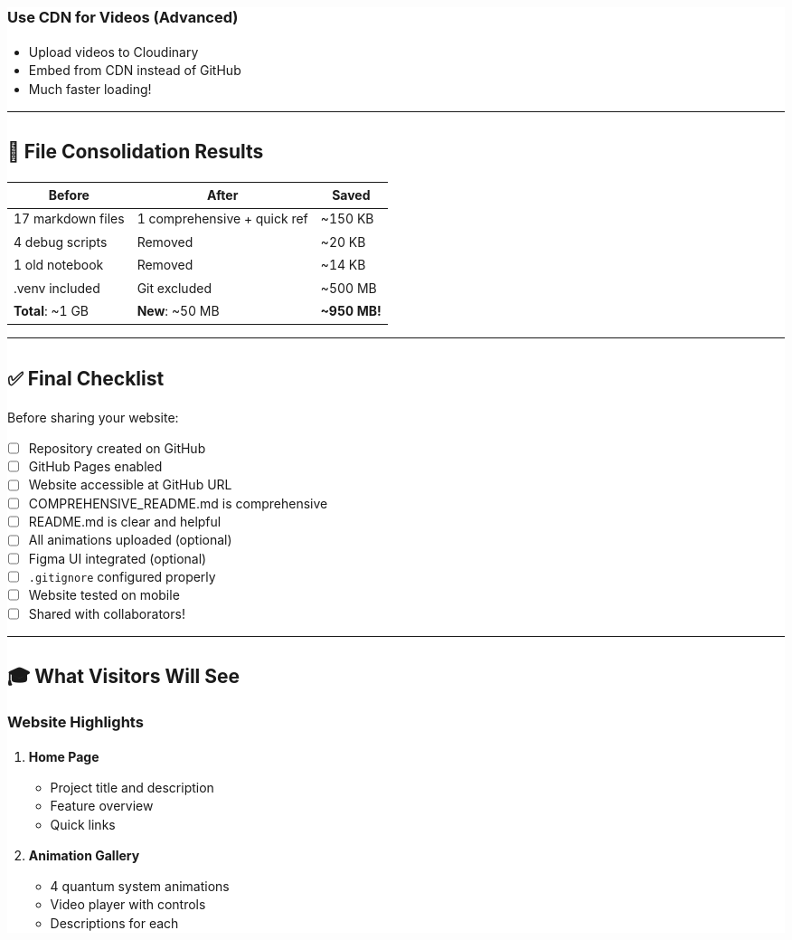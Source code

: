 ### Use CDN for Videos (Advanced)
- Upload videos to Cloudinary
- Embed from CDN instead of GitHub
- Much faster loading!

---

## 📝 File Consolidation Results

| Before | After | Saved |
|--------|-------|-------|
| 17 markdown files | 1 comprehensive + quick ref | ~150 KB |
| 4 debug scripts | Removed | ~20 KB |
| 1 old notebook | Removed | ~14 KB |
| .venv included | Git excluded | ~500 MB |
| **Total**: ~1 GB | **New**: ~50 MB | **~950 MB!** |

---

## ✅ Final Checklist

Before sharing your website:

- [ ] Repository created on GitHub
- [ ] GitHub Pages enabled
- [ ] Website accessible at GitHub URL
- [ ] COMPREHENSIVE_README.md is comprehensive
- [ ] README.md is clear and helpful
- [ ] All animations uploaded (optional)
- [ ] Figma UI integrated (optional)
- [ ] `.gitignore` configured properly
- [ ] Website tested on mobile
- [ ] Shared with collaborators!

---

## 🎓 What Visitors Will See

### Website Highlights
1. **Home Page**
   - Project title and description
   - Feature overview
   - Quick links

2. **Animation Gallery**
   - 4 quantum system animations
   - Video player with controls
   - Descriptions for each
